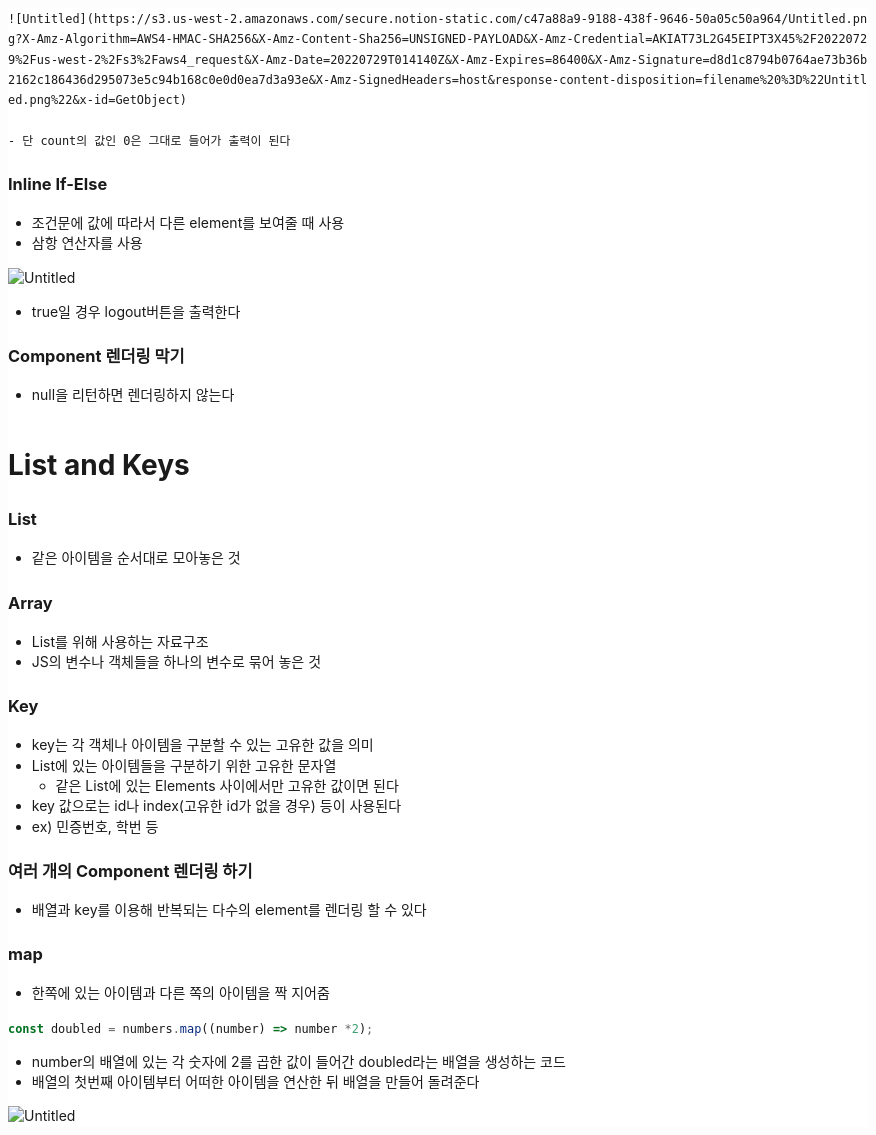     ![Untitled](https://s3.us-west-2.amazonaws.com/secure.notion-static.com/c47a88a9-9188-438f-9646-50a05c50a964/Untitled.png?X-Amz-Algorithm=AWS4-HMAC-SHA256&X-Amz-Content-Sha256=UNSIGNED-PAYLOAD&X-Amz-Credential=AKIAT73L2G45EIPT3X45%2F20220729%2Fus-west-2%2Fs3%2Faws4_request&X-Amz-Date=20220729T014140Z&X-Amz-Expires=86400&X-Amz-Signature=d8d1c8794b0764ae73b36b2162c186436d295073e5c94b168c0e0d0ea7d3a93e&X-Amz-SignedHeaders=host&response-content-disposition=filename%20%3D%22Untitled.png%22&x-id=GetObject)
    
    - 단 count의 값인 0은 그대로 들어가 출력이 된다

### Inline If-Else

- 조건문에 값에 따라서 다른 element를 보여줄 때 사용
- 삼항 연산자를 사용

![Untitled](https://s3.us-west-2.amazonaws.com/secure.notion-static.com/f148164b-3e55-48c7-b378-b63a3eebf628/Untitled.png?X-Amz-Algorithm=AWS4-HMAC-SHA256&X-Amz-Content-Sha256=UNSIGNED-PAYLOAD&X-Amz-Credential=AKIAT73L2G45EIPT3X45%2F20220729%2Fus-west-2%2Fs3%2Faws4_request&X-Amz-Date=20220729T014120Z&X-Amz-Expires=86400&X-Amz-Signature=d75b1abc27300d7de122bfba511877009b69a6da40e0a831435d5026022cf298&X-Amz-SignedHeaders=host&response-content-disposition=filename%20%3D%22Untitled.png%22&x-id=GetObject)

- true일 경우 logout버튼을 출력한다

### Component 렌더링 막기

- null을 리턴하면 렌더링하지 않는다

# List and Keys

### List

- 같은 아이템을 순서대로 모아놓은 것

### Array

- List를 위해 사용하는 자료구조
- JS의 변수나 객체들을 하나의 변수로 묶어 놓은 것

### Key

- key는 각 객체나 아이템을 구분할 수 있는 고유한 값을 의미
- List에 있는 아이템들을 구분하기 위한 고유한 문자열
    - 같은 List에 있는 Elements 사이에서만 고유한 값이면 된다
- key 값으로는 id나 index(고유한 id가 없을 경우) 등이 사용된다
- ex) 민증번호, 학번 등

### 여러 개의 Component 렌더링 하기

- 배열과 key를 이용해 반복되는 다수의 element를 렌더링 할 수 있다

### map

- 한쪽에 있는 아이템과 다른 쪽의 아이템을 짝 지어줌

```jsx
const doubled = numbers.map((number) => number *2);
```

- number의 배열에 있는 각 숫자에 2를 곱한 값이 들어간 doubled라는 배열을 생성하는 코드
- 배열의 첫번째 아이템부터 어떠한 아이템을 연산한 뒤 배열을 만들어 돌려준다

![Untitled](https://s3.us-west-2.amazonaws.com/secure.notion-static.com/d27ca097-1950-4735-ab68-d0e3cd09874f/Untitled.png?X-Amz-Algorithm=AWS4-HMAC-SHA256&X-Amz-Content-Sha256=UNSIGNED-PAYLOAD&X-Amz-Credential=AKIAT73L2G45EIPT3X45%2F20220729%2Fus-west-2%2Fs3%2Faws4_request&X-Amz-Date=20220729T014103Z&X-Amz-Expires=86400&X-Amz-Signature=3feed777f091627ff70aa292007ad67bce319de7e996f98836a78d70f1a0e373&X-Amz-SignedHeaders=host&response-content-disposition=filename%20%3D%22Untitled.png%22&x-id=GetObject)
